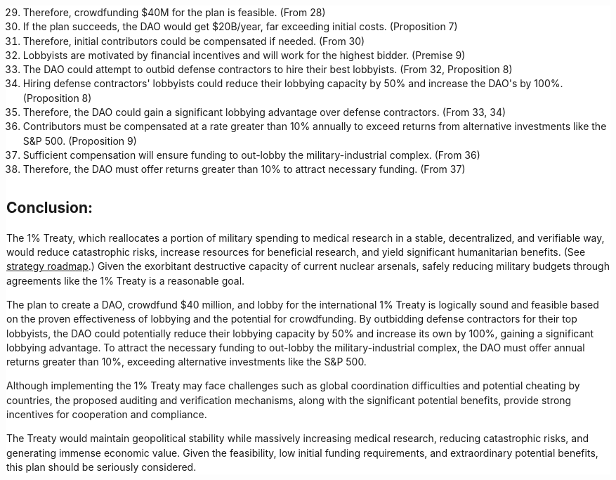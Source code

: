 29. Therefore, crowdfunding $40M for the plan is feasible. (From 28)
30. If the plan succeeds, the DAO would get $20B/year, far exceeding initial costs. (Proposition 7)
31. Therefore, initial contributors could be compensated if needed. (From 30)
32. Lobbyists are motivated by financial incentives and will work for the highest bidder. (Premise 9)
33. The DAO could attempt to outbid defense contractors to hire their best lobbyists. (From 32, Proposition 8)
34. Hiring defense contractors' lobbyists could reduce their lobbying capacity by 50% and increase the DAO's by 100%. (Proposition 8)
35. Therefore, the DAO could gain a significant lobbying advantage over defense contractors. (From 33, 34)
36. Contributors must be compensated at a rate greater than 10% annually to exceed returns from alternative investments like the S&P 500. (Proposition 9)
37. Sufficient compensation will ensure funding to out-lobby the military-industrial complex. (From 36)
38. Therefore, the DAO must offer returns greater than 10% to attract necessary funding. (From 37)

## Conclusion:

The 1% Treaty, which reallocates a portion of military spending to medical research in a stable, decentralized, and verifiable way, would reduce catastrophic risks, increase resources for beneficial research, and yield significant humanitarian benefits. (See [strategy roadmap](strategy.md).) Given the exorbitant destructive capacity of current nuclear arsenals, safely reducing military budgets through agreements like the 1% Treaty is a reasonable goal.

The plan to create a DAO, crowdfund $40 million, and lobby for the international 1% Treaty is logically sound and feasible based on the proven effectiveness of lobbying and the potential for crowdfunding. By outbidding defense contractors for their top lobbyists, the DAO could potentially reduce their lobbying capacity by 50% and increase its own by 100%, gaining a significant lobbying advantage. To attract the necessary funding to out-lobby the military-industrial complex, the DAO must offer annual returns greater than 10%, exceeding alternative investments like the S&P 500.

Although implementing the 1% Treaty may face challenges such as global coordination difficulties and potential cheating by countries, the proposed auditing and verification mechanisms, along with the significant potential benefits, provide strong incentives for cooperation and compliance.

The Treaty would maintain geopolitical stability while massively increasing medical research, reducing catastrophic risks, and generating immense economic value. Given the feasibility, low initial funding requirements, and extraordinary potential benefits, this plan should be seriously considered.

[^1]: World Bank. (2021). Military expenditure (% of GDP). https://data.worldbank.org/indicator/MS.MIL.XPND.GD.ZS

[^2]: Bostrom, N. (2014). Superintelligence: Paths, Dangers, Strategies. Oxford University Press.

[^3]: Pew Research Center. (2019). Public Perspectives on the Future of Science and Technology. https://www.pewresearch.org/science/2019/03/14/public-perspectives-on-the-future-of-science-and-technology/

[^4]: OpenSecrets. (2021). Defense: Lobbying, 2021. https://www.opensecrets.org/industries/lobbying.php?ind=D

[^5]: Stockholm International Peace Research Institute. (2021). Global arms industry: Sales by the top 25 companies up 8.5 per cent; Big players active in Global South. https://www.sipri.org/media/press-release/2021/global-arms-industry-sales-top-25-companies-85-cent-big-players-active-global-south

[^6]: Robock, A., & Toon, O. B. (2010). Local nuclear war, global suffering. Scientific American, 302(1), 74-81.

[^7]: Drutman, L. (2015). The Business of America is Lobbying: How Corporations Became Politicized and Politics Became More Corporate. Oxford University Press.

[^8]: Palermo, T., Olson, J., & Wei, H. (2018). Decentralized Crowdfunding: A New Model for Funding Community-Driven Projects. Computer, 51(10), 68-73.

[^9]: Woolf, A. F. (2020). Monitoring and Verification in Arms Control. Congressional Research Service. https://fas.org/sgp/crs/nuke/R41201.pdf

[^10]: Ord, T. (2020). The Precipice: Existential Risk and the Future of Humanity. Hachette Books.

[^11]: Estimation based on the current lobbying expenditure and capacity of defense contractors.

[^12]: S&P Dow Jones Indices. (2021). S&P 500. https://www.spglobal.com/spdji/en/indices/equity/sp-500/
